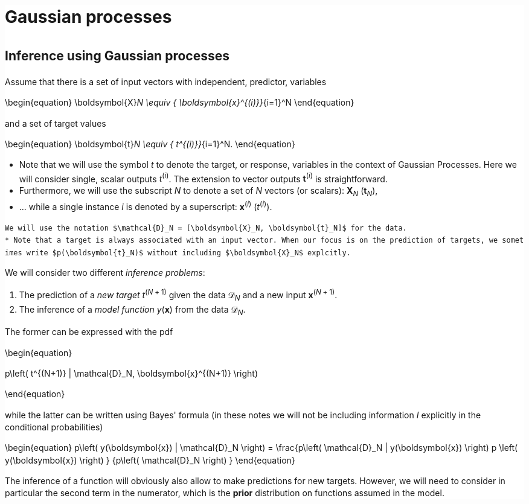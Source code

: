 
# Gaussian processes

## Inference using Gaussian processes

Assume that there is a set of input vectors with independent, predictor, variables

\begin{equation}
 \boldsymbol{X}_N \equiv \{ \boldsymbol{x}^{(i)}\}_{i=1}^N 
\end{equation}

and a set of target values

\begin{equation}
 \boldsymbol{t}_N \equiv \{ t^{(i)}\}_{i=1}^N. 
\end{equation}

* Note that we will use the symbol $t$ to denote the target, or response, variables in the context of Gaussian Processes. Here we will consider single, scalar outputs $t^{(i)}$. The extension to vector outputs $\boldsymbol{t}^{(i)}$ is straightforward.
* Furthermore, we will use the subscript $N$ to denote a set of $N$ vectors (or scalars): $\boldsymbol{X}_N$ ($\boldsymbol{t}_N$),
* ... while a single instance $i$ is denoted by a superscript: $\boldsymbol{x}^{(i)}$ ($t^{(i)}$).

```{admonition} Notation
We will use the notation $\mathcal{D}_N = [\boldsymbol{X}_N, \boldsymbol{t}_N]$ for the data. 
* Note that a target is always associated with an input vector. When our focus is on the prediction of targets, we sometimes write $p(\boldsymbol{t}_N)$ without including $\boldsymbol{X}_N$ explcitly.
```


We will consider two different *inference problems*:

1. The prediction of a *new target* $t^{(N+1)}$ given the data $\mathcal{D}_N$ and a new input $\boldsymbol{x}^{(N+1)}$.
2. The inference of a *model function* $y(\boldsymbol{x})$ from the data $\mathcal{D}_N$.


The former can be expressed with the pdf

\begin{equation}
 
p\left( t^{(N+1)} | \mathcal{D}_N, \boldsymbol{x}^{(N+1)} \right)

\end{equation}

while the latter can be written using Bayes' formula (in these notes we will not be including information $I$ explicitly in the conditional probabilities)

\begin{equation}
 p\left( y(\boldsymbol{x}) | \mathcal{D}_N \right)
= \frac{p\left( \mathcal{D}_N | y(\boldsymbol{x}) \right) p \left( y(\boldsymbol{x}) \right) }
{p\left( \mathcal{D}_N \right) } 
\end{equation}


The inference of a function will obviously also allow to make predictions for new targets. 
However, we will need to consider in particular the second term in the numerator, which is the **prior** distribution on functions assumed in the model.
